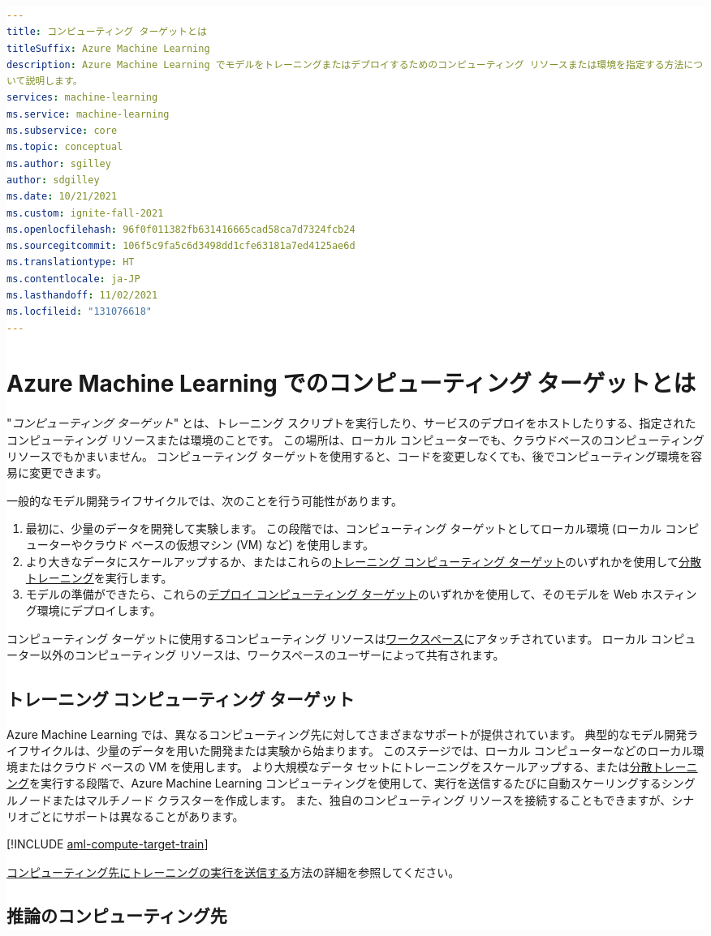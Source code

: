 ```yaml
---
title: コンピューティング ターゲットとは
titleSuffix: Azure Machine Learning
description: Azure Machine Learning でモデルをトレーニングまたはデプロイするためのコンピューティング リソースまたは環境を指定する方法について説明します。
services: machine-learning
ms.service: machine-learning
ms.subservice: core
ms.topic: conceptual
ms.author: sgilley
author: sdgilley
ms.date: 10/21/2021
ms.custom: ignite-fall-2021
ms.openlocfilehash: 96f0f011382fb631416665cad58ca7d7324fcb24
ms.sourcegitcommit: 106f5c9fa5c6d3498dd1cfe63181a7ed4125ae6d
ms.translationtype: HT
ms.contentlocale: ja-JP
ms.lasthandoff: 11/02/2021
ms.locfileid: "131076618"
---
```

# <a name="what-are-compute-targets-in-azure-machine-learning"></a>Azure Machine Learning でのコンピューティング ターゲットとは

"*コンピューティング ターゲット*" とは、トレーニング スクリプトを実行したり、サービスのデプロイをホストしたりする、指定されたコンピューティング リソースまたは環境のことです。 この場所は、ローカル コンピューターでも、クラウドベースのコンピューティング リソースでもかまいません。 コンピューティング ターゲットを使用すると、コードを変更しなくても、後でコンピューティング環境を容易に変更できます。

一般的なモデル開発ライフサイクルでは、次のことを行う可能性があります。

1. 最初に、少量のデータを開発して実験します。 この段階では、コンピューティング ターゲットとしてローカル環境 (ローカル コンピューターやクラウド ベースの仮想マシン (VM) など) を使用します。
1. より大きなデータにスケールアップするか、またはこれらの[トレーニング コンピューティング ターゲット](#train)のいずれかを使用して[分散トレーニング](how-to-train-distributed-gpu.md)を実行します。
1. モデルの準備ができたら、これらの[デプロイ コンピューティング ターゲット](#deploy)のいずれかを使用して、そのモデルを Web ホスティング環境にデプロイします。

コンピューティング ターゲットに使用するコンピューティング リソースは[ワークスペース](concept-workspace.md)にアタッチされています。 ローカル コンピューター以外のコンピューティング リソースは、ワークスペースのユーザーによって共有されます。

## <a name="training-compute-targets"></a><a name="train"></a> トレーニング コンピューティング ターゲット

Azure Machine Learning では、異なるコンピューティング先に対してさまざまなサポートが提供されています。 典型的なモデル開発ライフサイクルは、少量のデータを用いた開発または実験から始まります。 このステージでは、ローカル コンピューターなどのローカル環境またはクラウド ベースの VM を使用します。 より大規模なデータ セットにトレーニングをスケールアップする、または[分散トレーニング](how-to-train-distributed-gpu.md)を実行する段階で、Azure Machine Learning コンピューティングを使用して、実行を送信するたびに自動スケーリングするシングルノードまたはマルチノード クラスターを作成します。 また、独自のコンピューティング リソースを接続することもできますが、シナリオごとにサポートは異なることがあります。

[!INCLUDE [aml-compute-target-train](../../includes/aml-compute-target-train.md)]

[コンピューティング先にトレーニングの実行を送信する](how-to-set-up-training-targets.md)方法の詳細を参照してください。

## <a name="compute-targets-for-inference"></a><a name="deploy"></a>推論のコンピューティング先
